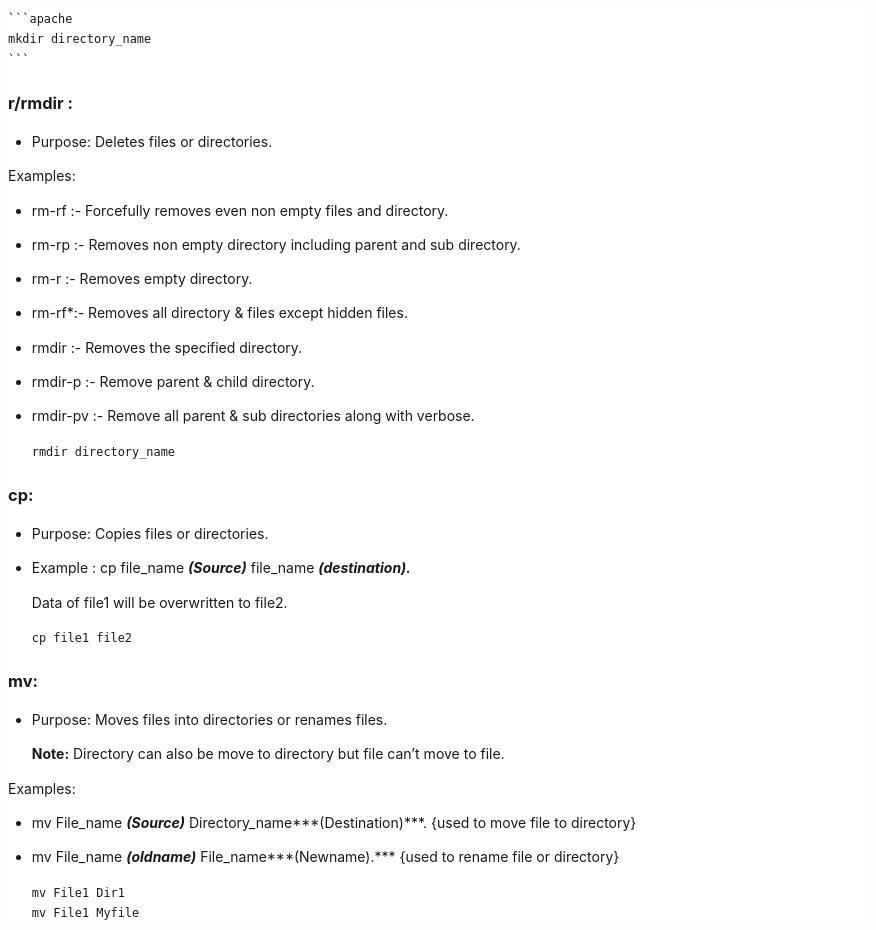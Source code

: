     ```apache
    mkdir directory_name
    ```
    

### r/rmdir :

* Purpose: Deletes files or directories.
    

Examples:

* rm-rf :- Forcefully removes even non empty files and directory.
    
* rm-rp :- Removes non empty directory including parent and sub directory.
    
* rm-r :- Removes empty directory.
    
* rm-rf\*:- Removes all directory & files except hidden files.
    
* rmdir :- Removes the specified directory.
    
* rmdir-p :- Remove parent & child directory.
    
* rmdir-pv :- Remove all parent & sub directories along with verbose.
    
    ```apache
    rmdir directory_name
    ```
    

### cp:

* Purpose: Copies files or directories.
    
* Example : cp file\_name ***(Source)*** file\_name ***(destination).***
    
    Data of file1 will be overwritten to file2.
    
    ```apache
    cp file1 file2
    ```
    

### mv:

* Purpose: Moves files into directories or renames files.
    
    **Note:** Directory can also be move to directory but file can’t move to file.
    

Examples:

* mv File\_name ***(Source)*** Directory\_name***(Destination)***. {used to move file to directory}
    
* mv File\_name ***(oldname)*** File\_name***(Newname).*** {used to rename file or directory}
    
    ```apache
    mv File1 Dir1
    mv File1 Myfile
    ```
    